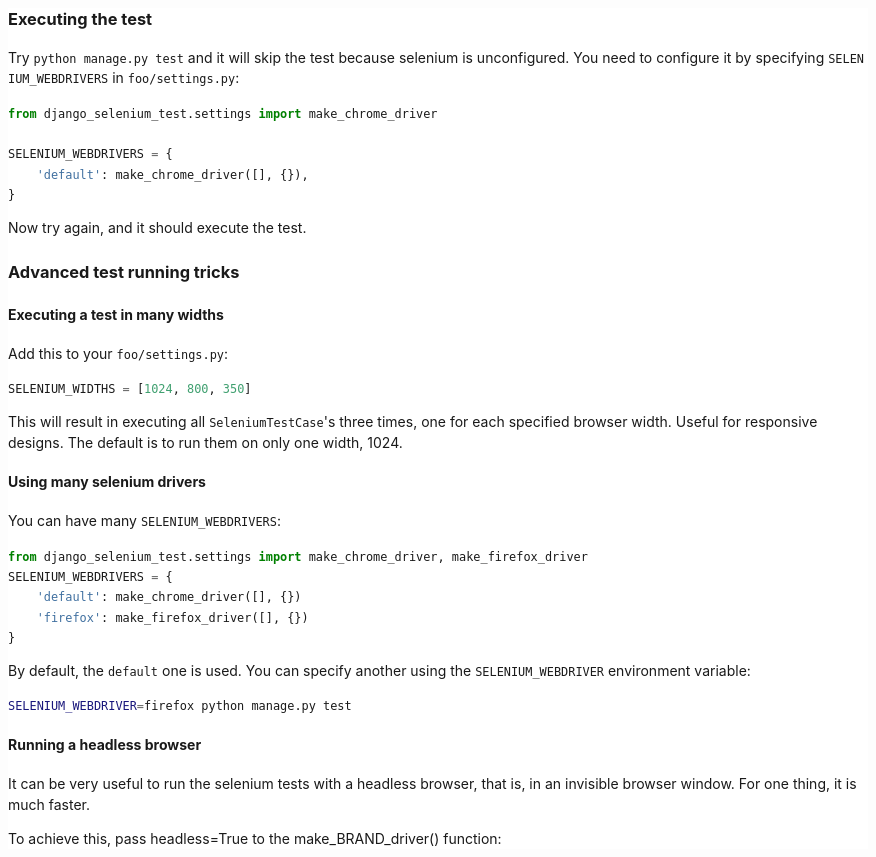 ### Executing the test

Try ``python manage.py test`` and it will skip the test because
selenium is unconfigured. You need to configure it by specifying
``SELENIUM_WEBDRIVERS`` in ``foo/settings.py``:

```python
from django_selenium_test.settings import make_chrome_driver

SELENIUM_WEBDRIVERS = {
    'default': make_chrome_driver([], {}),
}
```

Now try again, and it should execute the test. 

### Advanced test running tricks

#### Executing a test in many widths

Add this to your ``foo/settings.py``:

```python
SELENIUM_WIDTHS = [1024, 800, 350]
```

This will result in executing all ``SeleniumTestCase``'s three times,
one for each specified browser width. Useful for responsive designs.
The default is to run them on only one width, 1024.

#### Using many selenium drivers

You can have many ``SELENIUM_WEBDRIVERS``:

```python
from django_selenium_test.settings import make_chrome_driver, make_firefox_driver
SELENIUM_WEBDRIVERS = {
    'default': make_chrome_driver([], {})
    'firefox': make_firefox_driver([], {})
}
```

By default, the ``default`` one is used. You can specify another using
the ``SELENIUM_WEBDRIVER`` environment variable:

```sh
SELENIUM_WEBDRIVER=firefox python manage.py test
```


#### Running a headless browser

It can be very useful to run the selenium tests with a headless
browser, that is, in an invisible browser window. For one thing, it
is much faster. 

To achieve this, pass headless=True to the make_BRAND_driver() function:
